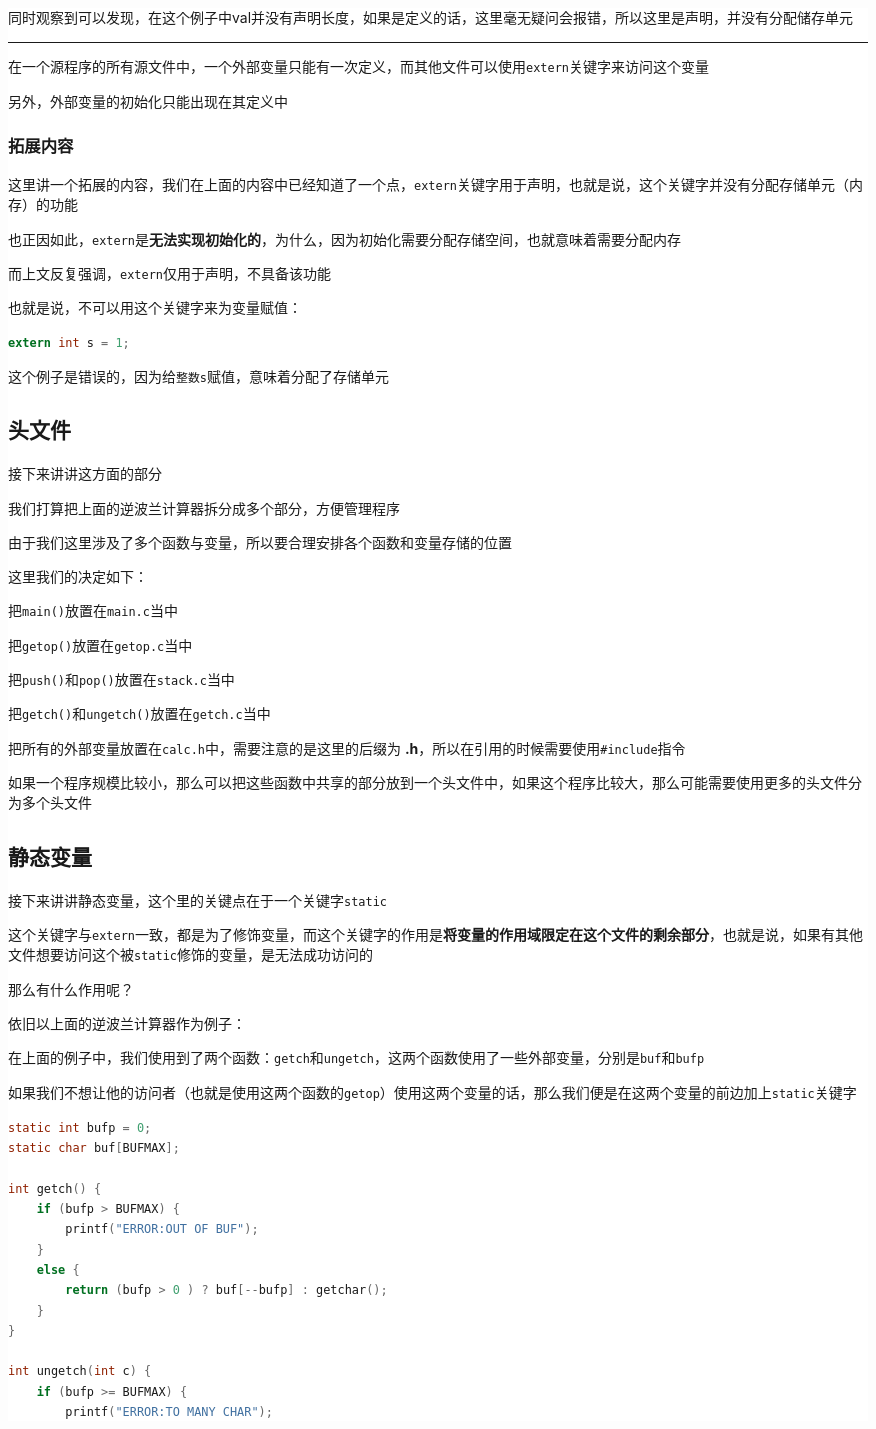 同时观察到可以发现，在这个例子中val并没有声明长度，如果是定义的话，这里毫无疑问会报错，所以这里是声明，并没有分配储存单元

---
在一个源程序的所有源文件中，一个外部变量只能有一次定义，而其他文件可以使用`extern`关键字来访问这个变量

另外，外部变量的初始化只能出现在其定义中

### 拓展内容
这里讲一个拓展的内容，我们在上面的内容中已经知道了一个点，`extern`关键字用于声明，也就是说，这个关键字并没有分配存储单元（内存）的功能

也正因如此，`extern`是**无法实现初始化的**，为什么，因为初始化需要分配存储空间，也就意味着需要分配内存

而上文反复强调，`extern`仅用于声明，不具备该功能

也就是说，不可以用这个关键字来为变量赋值：
``` C
extern int s = 1;
```
这个例子是错误的，因为给`整数s`赋值，意味着分配了存储单元

## 头文件
接下来讲讲这方面的部分

我们打算把上面的逆波兰计算器拆分成多个部分，方便管理程序

由于我们这里涉及了多个函数与变量，所以要合理安排各个函数和变量存储的位置

这里我们的决定如下：

把`main()`放置在`main.c`当中

把`getop()`放置在`getop.c`当中

把`push()`和`pop()`放置在`stack.c`当中

把`getch()`和`ungetch()`放置在`getch.c`当中

把所有的外部变量放置在`calc.h`中，需要注意的是这里的后缀为 **.h**，所以在引用的时候需要使用`#include`指令

如果一个程序规模比较小，那么可以把这些函数中共享的部分放到一个头文件中，如果这个程序比较大，那么可能需要使用更多的头文件分为多个头文件

## 静态变量
接下来讲讲静态变量，这个里的关键点在于一个关键字`static`

这个关键字与`extern`一致，都是为了修饰变量，而这个关键字的作用是**将变量的作用域限定在这个文件的剩余部分**，也就是说，如果有其他文件想要访问这个被`static`修饰的变量，是无法成功访问的

那么有什么作用呢？

依旧以上面的逆波兰计算器作为例子：

在上面的例子中，我们使用到了两个函数：`getch`和`ungetch`，这两个函数使用了一些外部变量，分别是`buf`和`bufp`

如果我们不想让他的访问者（也就是使用这两个函数的`getop`）使用这两个变量的话，那么我们便是在这两个变量的前边加上`static`关键字

``` C
static int bufp = 0;
static char buf[BUFMAX];

int getch() {
    if (bufp > BUFMAX) {
        printf("ERROR:OUT OF BUF");
    }
    else {
        return (bufp > 0 ) ? buf[--bufp] : getchar();
    }
}

int ungetch(int c) {
    if (bufp >= BUFMAX) {
        printf("ERROR:TO MANY CHAR");
```